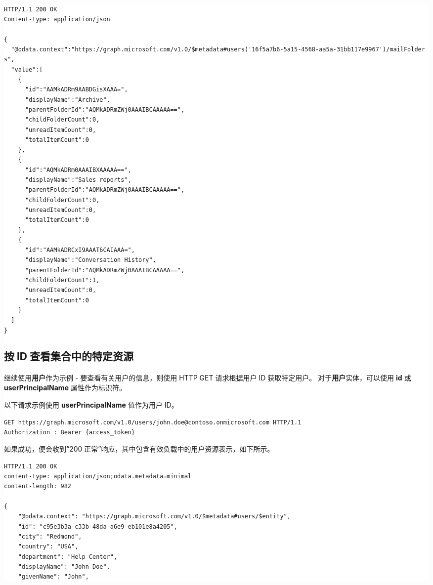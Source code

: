 ```no-highlight
HTTP/1.1 200 OK
Content-type: application/json

{
  "@odata.context":"https://graph.microsoft.com/v1.0/$metadata#users('16f5a7b6-5a15-4568-aa5a-31bb117e9967')/mailFolders",
  "value":[
    {
      "id":"AAMkADRm9AABDGisXAAA=",
      "displayName":"Archive",
      "parentFolderId":"AQMkADRmZWj0AAAIBCAAAAA==",
      "childFolderCount":0,
      "unreadItemCount":0,
      "totalItemCount":0
    },
    {
      "id":"AQMkADRm0AAAIBXAAAAA==",
      "displayName":"Sales reports",
      "parentFolderId":"AQMkADRmZWj0AAAIBCAAAAA==",
      "childFolderCount":0,
      "unreadItemCount":0,
      "totalItemCount":0
    },
    {
      "id":"AAMkADRCxI9AAAT6CAIAAA=",
      "displayName":"Conversation History",
      "parentFolderId":"AQMkADRmZWj0AAAIBCAAAAA==",
      "childFolderCount":1,
      "unreadItemCount":0,
      "totalItemCount":0
    }
  ]
}
```




## <a name="view-a-specific-resource-from-a-collection-by-id"></a>按 ID 查看集合中的特定资源

继续使用**用户**作为示例 - 要查看有关用户的信息，则使用 HTTP GET 请求根据用户 ID 获取特定用户。 对于**用户**实体，可以使用 **id** 或 **userPrincipalName** 属性作为标识符。

以下请求示例使用 **userPrincipalName** 值作为用户 ID。

```no-highlight
GET https://graph.microsoft.com/v1.0/users/john.doe@contoso.onmicrosoft.com HTTP/1.1
Authorization : Bearer {access_token}
```

如果成功，便会收到“200 正常”响应，其中包含有效负载中的用户资源表示，如下所示。

```no-highlight
HTTP/1.1 200 OK
content-type: application/json;odata.metadata=minimal
content-length: 982

{
    "@odata.context": "https://graph.microsoft.com/v1.0/$metadata#users/$entity",
    "id": "c95e3b3a-c33b-48da-a6e9-eb101e8a4205",
    "city": "Redmond",
    "country": "USA",
    "department": "Help Center",
    "displayName": "John Doe",
    "givenName": "John",
```